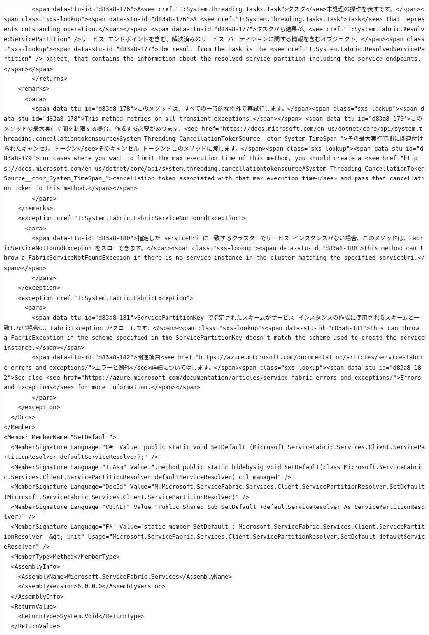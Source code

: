             <span data-ttu-id="d83a8-176">A<see cref="T:System.Threading.Tasks.Task">タスク</see>未処理の操作を表すです。</span><span class="sxs-lookup"><span data-stu-id="d83a8-176">A <see cref="T:System.Threading.Tasks.Task">Task</see> that represents outstanding operation.</span></span> <span data-ttu-id="d83a8-177">タスクから結果が、<see cref="T:System.Fabric.ResolvedServicePartition" />サービス エンドポイントを含む、解決済みのサービス パーティションに関する情報を含むオブジェクト。</span><span class="sxs-lookup"><span data-stu-id="d83a8-177">The result from the task is the <see cref="T:System.Fabric.ResolvedServicePartition" /> object, that contains the information about the resolved service partition including the service endpoints.</span></span>
            </returns>
        <remarks>
          <para>
            <span data-ttu-id="d83a8-178">このメソッドは、すべての一時的な例外で再試行します。</span><span class="sxs-lookup"><span data-stu-id="d83a8-178">This method retries on all transient exceptions.</span></span> <span data-ttu-id="d83a8-179">このメソッドの最大実行時間を制限する場合、作成する必要があります、<see href="https://docs.microsoft.com/en-us/dotnet/core/api/system.threading.cancellationtokensource#System_Threading_CancellationTokenSource__ctor_System_TimeSpan_">その最大実行時間に関連付けられたキャンセル トークン</see>そのキャンセル トークンをこのメソッドに渡します。</span><span class="sxs-lookup"><span data-stu-id="d83a8-179">For cases where you want to limit the max execution time of this method, you should create a <see href="https://docs.microsoft.com/en-us/dotnet/core/api/system.threading.cancellationtokensource#System_Threading_CancellationTokenSource__ctor_System_TimeSpan_">cancellation token associated with that max execution time</see> and pass that cancellation token to this method.</span></span>
            </para>
        </remarks>
        <exception cref="T:System.Fabric.FabricServiceNotFoundException">
          <para>
            <span data-ttu-id="d83a8-180">指定した serviceUri に一致するクラスターでサービス インスタンスがない場合、このメソッドは、FabricServiceNotFoundExcepion をスローできます。</span><span class="sxs-lookup"><span data-stu-id="d83a8-180">This method can throw a FabricServiceNotFoundExcepion if there is no service instance in the cluster matching the specified serviceUri.</span></span>
            </para>
        </exception>
        <exception cref="T:System.Fabric.FabricException">
          <para>
            <span data-ttu-id="d83a8-181">ServicePartitionKey で指定されたスキームがサービス インスタンスの作成に使用されるスキームと一致しない場合は、FabricException がスローします。</span><span class="sxs-lookup"><span data-stu-id="d83a8-181">This can throw a FabricException if the scheme specified in the ServicePartitionKey doesn't match the scheme used to create the service instance.</span></span>
            <span data-ttu-id="d83a8-182">関連項目<see href="https://azure.microsoft.com/documentation/articles/service-fabric-errors-and-exceptions/">エラーと例外</see>詳細についてはします。</span><span class="sxs-lookup"><span data-stu-id="d83a8-182">See also <see href="https://azure.microsoft.com/documentation/articles/service-fabric-errors-and-exceptions/">Errors and Exceptions</see> for more information.</span></span>
            </para>
        </exception>
      </Docs>
    </Member>
    <Member MemberName="SetDefault">
      <MemberSignature Language="C#" Value="public static void SetDefault (Microsoft.ServiceFabric.Services.Client.ServicePartitionResolver defaultServiceResolver);" />
      <MemberSignature Language="ILAsm" Value=".method public static hidebysig void SetDefault(class Microsoft.ServiceFabric.Services.Client.ServicePartitionResolver defaultServiceResolver) cil managed" />
      <MemberSignature Language="DocId" Value="M:Microsoft.ServiceFabric.Services.Client.ServicePartitionResolver.SetDefault(Microsoft.ServiceFabric.Services.Client.ServicePartitionResolver)" />
      <MemberSignature Language="VB.NET" Value="Public Shared Sub SetDefault (defaultServiceResolver As ServicePartitionResolver)" />
      <MemberSignature Language="F#" Value="static member SetDefault : Microsoft.ServiceFabric.Services.Client.ServicePartitionResolver -&gt; unit" Usage="Microsoft.ServiceFabric.Services.Client.ServicePartitionResolver.SetDefault defaultServiceResolver" />
      <MemberType>Method</MemberType>
      <AssemblyInfo>
        <AssemblyName>Microsoft.ServiceFabric.Services</AssemblyName>
        <AssemblyVersion>6.0.0.0</AssemblyVersion>
      </AssemblyInfo>
      <ReturnValue>
        <ReturnType>System.Void</ReturnType>
      </ReturnValue>